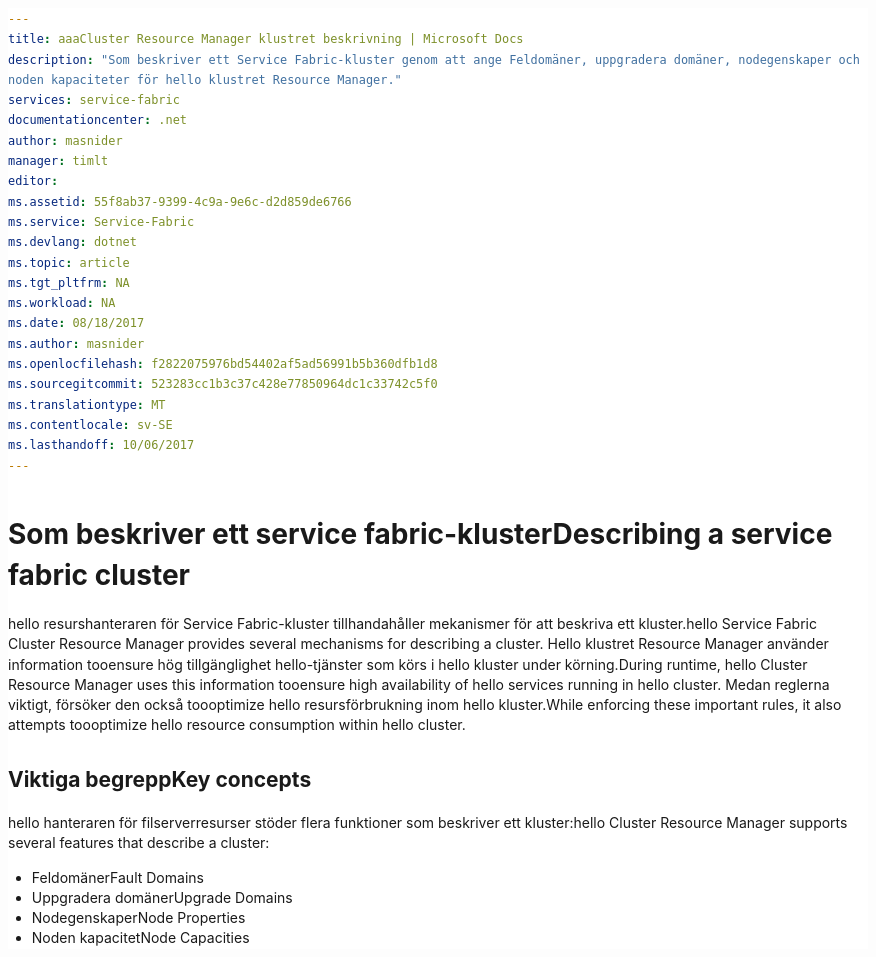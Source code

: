 ```yaml
---
title: aaaCluster Resource Manager klustret beskrivning | Microsoft Docs
description: "Som beskriver ett Service Fabric-kluster genom att ange Feldomäner, uppgradera domäner, nodegenskaper och noden kapaciteter för hello klustret Resource Manager."
services: service-fabric
documentationcenter: .net
author: masnider
manager: timlt
editor: 
ms.assetid: 55f8ab37-9399-4c9a-9e6c-d2d859de6766
ms.service: Service-Fabric
ms.devlang: dotnet
ms.topic: article
ms.tgt_pltfrm: NA
ms.workload: NA
ms.date: 08/18/2017
ms.author: masnider
ms.openlocfilehash: f2822075976bd54402af5ad56991b5b360dfb1d8
ms.sourcegitcommit: 523283cc1b3c37c428e77850964dc1c33742c5f0
ms.translationtype: MT
ms.contentlocale: sv-SE
ms.lasthandoff: 10/06/2017
---
```

# <a name="describing-a-service-fabric-cluster"></a><span data-ttu-id="7f686-103">Som beskriver ett service fabric-kluster</span><span class="sxs-lookup"><span data-stu-id="7f686-103">Describing a service fabric cluster</span></span>
<span data-ttu-id="7f686-104">hello resurshanteraren för Service Fabric-kluster tillhandahåller mekanismer för att beskriva ett kluster.</span><span class="sxs-lookup"><span data-stu-id="7f686-104">hello Service Fabric Cluster Resource Manager provides several mechanisms for describing a cluster.</span></span> <span data-ttu-id="7f686-105">Hello klustret Resource Manager använder information tooensure hög tillgänglighet hello-tjänster som körs i hello kluster under körning.</span><span class="sxs-lookup"><span data-stu-id="7f686-105">During runtime, hello Cluster Resource Manager uses this information tooensure high availability of hello services running in hello cluster.</span></span> <span data-ttu-id="7f686-106">Medan reglerna viktigt, försöker den också toooptimize hello resursförbrukning inom hello kluster.</span><span class="sxs-lookup"><span data-stu-id="7f686-106">While enforcing these important rules, it also attempts toooptimize hello resource consumption within hello cluster.</span></span>

## <a name="key-concepts"></a><span data-ttu-id="7f686-107">Viktiga begrepp</span><span class="sxs-lookup"><span data-stu-id="7f686-107">Key concepts</span></span>
<span data-ttu-id="7f686-108">hello hanteraren för filserverresurser stöder flera funktioner som beskriver ett kluster:</span><span class="sxs-lookup"><span data-stu-id="7f686-108">hello Cluster Resource Manager supports several features that describe a cluster:</span></span>

* <span data-ttu-id="7f686-109">Feldomäner</span><span class="sxs-lookup"><span data-stu-id="7f686-109">Fault Domains</span></span>
* <span data-ttu-id="7f686-110">Uppgradera domäner</span><span class="sxs-lookup"><span data-stu-id="7f686-110">Upgrade Domains</span></span>
* <span data-ttu-id="7f686-111">Nodegenskaper</span><span class="sxs-lookup"><span data-stu-id="7f686-111">Node Properties</span></span>
* <span data-ttu-id="7f686-112">Noden kapacitet</span><span class="sxs-lookup"><span data-stu-id="7f686-112">Node Capacities</span></span>

